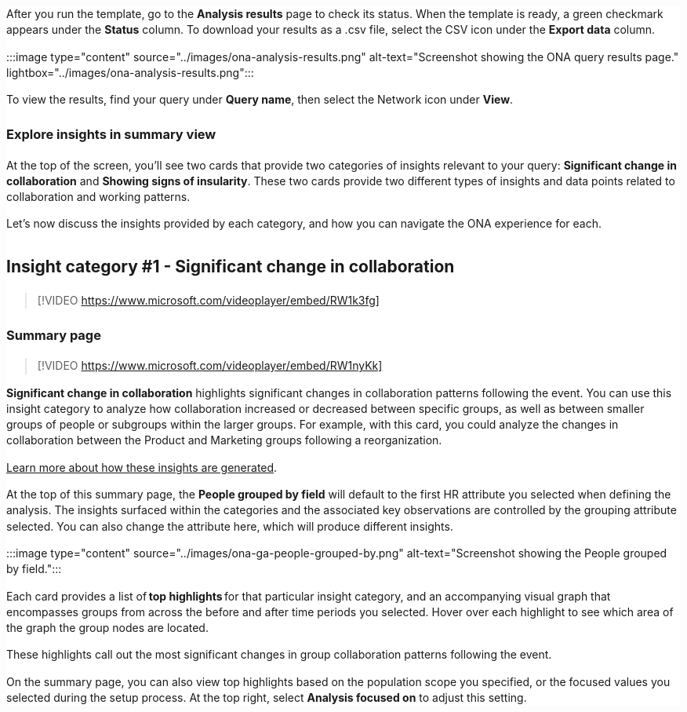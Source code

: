 After you run the template, go to the **Analysis results** page to check its status. When the template is ready, a green checkmark appears under the **Status** column. To download your results as a .csv file, select the CSV icon under the **Export data** column.

:::image type="content" source="../images/ona-analysis-results.png" alt-text="Screenshot showing the ONA query results page." lightbox="../images/ona-analysis-results.png":::

To view the results, find your query under **Query name**, then select the Network icon under **View**.

### Explore insights in summary view

At the top of the screen, you’ll see two cards that provide two categories of insights relevant to your query: **Significant change in collaboration** and **Showing signs of insularity**. These two cards provide two different types of insights and data points related to collaboration and working patterns.

Let’s now discuss the insights provided by each category, and how you can navigate the ONA experience for each.

## Insight category #1 - Significant change in collaboration

> [!VIDEO https://www.microsoft.com/videoplayer/embed/RW1k3fg]

### Summary page

> [!VIDEO https://www.microsoft.com/videoplayer/embed/RW1nyKk]

**Significant change in collaboration** highlights significant changes in collaboration patterns following the event. You can use this insight category to analyze how collaboration increased or decreased between specific groups, as well as between smaller groups of people or subgroups within the larger groups. For example, with this card, you could analyze the changes in collaboration between the Product and Marketing groups following a reorganization.

[Learn more about how these insights are generated](#metrics-used-for-insight-category-1).

At the top of this summary page, the **People grouped by field** will default to the first HR attribute you selected when defining the analysis. The insights surfaced within the categories and the associated key observations are controlled by the grouping attribute selected. You can also change the attribute here, which will produce different insights.

:::image type="content" source="../images/ona-ga-people-grouped-by.png" alt-text="Screenshot showing the People grouped by field.":::

Each card provides a list of **top highlights** for that particular insight category, and an accompanying visual graph that encompasses groups from across the before and after time periods you selected. Hover over each highlight to see which area of the graph the group nodes are located.

These highlights call out the most significant changes in group collaboration patterns following the event.

On the summary page, you can also view top highlights based on the population scope you specified, or the focused values you selected during the setup process. At the top right, select **Analysis focused on** to adjust this setting.
